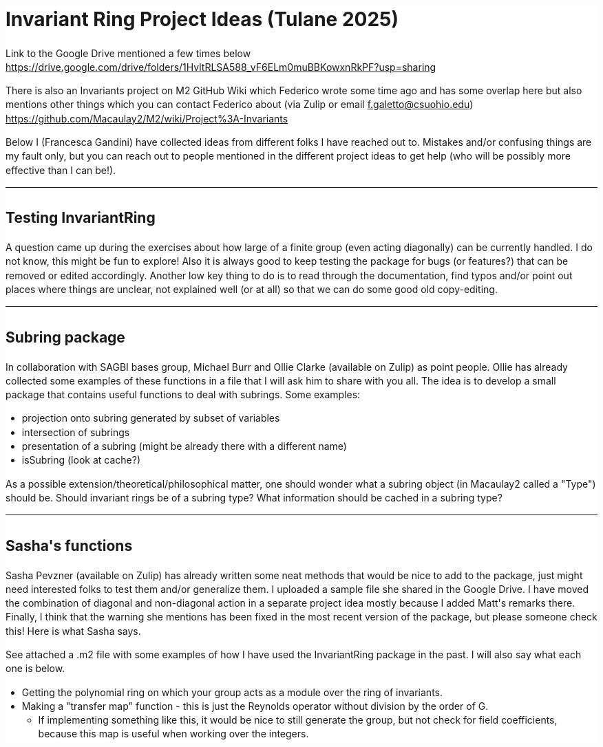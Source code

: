 # Invariant Ring Project Ideas (Tulane 2025)

Link to the Google Drive mentioned a few times below https://drive.google.com/drive/folders/1HvltRLSA588_vF6ELm0muBBKowxnRkPF?usp=sharing

There is also an Invariants project on M2 GitHub Wiki which Federico wrote some time ago and has some overlap here but also mentions other things which you can contact Federico about (via Zulip or email f.galetto@csuohio.edu) 
https://github.com/Macaulay2/M2/wiki/Project%3A-Invariants 

Below I (Francesca Gandini) have collected ideas from different folks I have reached out to. Mistakes and/or confusing things are my fault only, but you can reach out to people mentioned in the different project ideas to get help (who will be possibly more effective than I can be!).

---
## Testing InvariantRing
A question came up during the exercises about how large of a finite group (even acting diagonally) can be currently handled. I do not know, this might be fun to explore! Also it is always good to keep testing the package for bugs (or features?) that can be removed or edited accordingly. Another low key thing to do is to read through the documentation, find typos and/or point out places where things are unclear, not explained well (or at all) so that we can do some good old copy-editing.

--- 

## Subring package
In collaboration with SAGBI bases group, Michael Burr and Ollie Clarke (available on Zulip) as point people. Ollie has already collected some examples of these functions in a file that I will ask him to share with you all. The idea is to develop a small package that contains useful functions to deal with subrings. Some examples:
* projection onto subring generated by subset of variables
* intersection of subrings
* presentation of a subring (might be already there with a different name)
* isSubring (look at cache?)
 
 As a possible extension/theoretical/philosophical matter, one should wonder what a subring object (in Macaulay2 called a "Type") should be. Should invariant rings be of a subring type? What information should be cached in a subring type?

--- 

## Sasha's functions
Sasha Pevzner (available on Zulip) has already written some neat methods that would be nice to add to the package, just might need interested folks to test them and/or generalize them. I uploaded a sample file she shared in the Google Drive. I have moved the combination of diagonal and non-diagonal action in a separate project idea mostly because I added Matt's remarks there. Finally, I think that the warning she mentions has been fixed in the most recent version of the package, but please someone check this! Here is what Sasha says.

See attached a .m2 file with some examples of how I have used the InvariantRing package in the past. I will also say what each one is below.
* Getting the polynomial ring on which your group acts as a module over the ring of invariants.
* Making a "transfer map" function - this is just the Reynolds operator without division by the order of G. 
    * If implementing something like this, it would be nice to still generate the group, but not check for field coefficients, because this map is useful when working over the integers.
